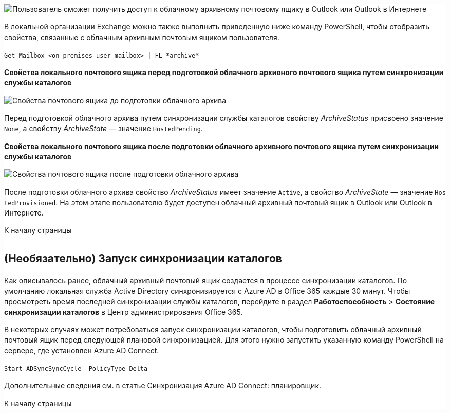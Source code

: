 ![Пользователь сможет получить доступ к облачному архивному почтовому ящику в Outlook или Outlook в Интернете](images/Mt791517.8777bc4d-05c3-4489-8d8c-ff5429a0b2c3(EXCHG.150).png "Пользователь сможет получить доступ к облачному архивному почтовому ящику в Outlook или Outlook в Интернете")

В локальной организации Exchange можно также выполнить приведенную ниже команду PowerShell, чтобы отобразить свойства, связанные с облачным архивным почтовым ящиком пользователя.

    Get-Mailbox <on-premises user mailbox> | FL *archive*

**Свойства локального почтового ящика перед подготовкой облачного архивного почтового ящика путем синхронизации службы каталогов**

![Свойства почтового ящика до подготовки облачного архива](images/Mt791517.d5625bc8-03de-439a-8a0a-051ff537a0bf(EXCHG.150).png "Свойства почтового ящика до подготовки облачного архива")

Перед подготовкой облачного архива путем синхронизации службы каталогов свойству *ArchiveStatus* присвоено значение `None`, а свойству *ArchiveState* — значение `HostedPending`.

**Свойства локального почтового ящика после подготовки облачного архивного почтового ящика путем синхронизации службы каталогов**

![Свойства почтового ящика после подготовки облачного архива](images/Mt791517.9b42d562-1b0a-4722-97aa-35d0ef6f9372(EXCHG.150).png "Свойства почтового ящика после подготовки облачного архива")

После подготовки облачного архива свойство *ArchiveStatus* имеет значение `Active`, а свойство *ArchiveState* — значение `HostedProvisioned`. На этом этапе пользователю будет доступен облачный архивный почтовый ящик в Outlook или Outlook в Интернете.

К началу страницы

## (Необязательно) Запуск синхронизации каталогов

Как описывалось ранее, облачный архивный почтовый ящик создается в процессе синхронизации каталогов. По умолчанию локальная служба Active Directory синхронизируется с Azure AD в Office 365 каждые 30 минут. Чтобы просмотреть время последней синхронизации службы каталогов, перейдите в раздел **Работоспособность** \> **Состояние синхронизации каталогов** в Центр администрирования Office 365.

В некоторых случаях может потребоваться запуск синхронизации каталогов, чтобы подготовить облачный архивный почтовый ящик перед следующей плановой синхронизацией. Для этого нужно запустить указанную команду PowerShell на сервере, где установлен Azure AD Connect.

    Start-ADSyncSyncCycle -PolicyType Delta

Дополнительные сведения см. в статье [Синхронизация Azure AD Connect: планировщик](https://go.microsoft.com/fwlink/p/?linkid=836813).

К началу страницы

